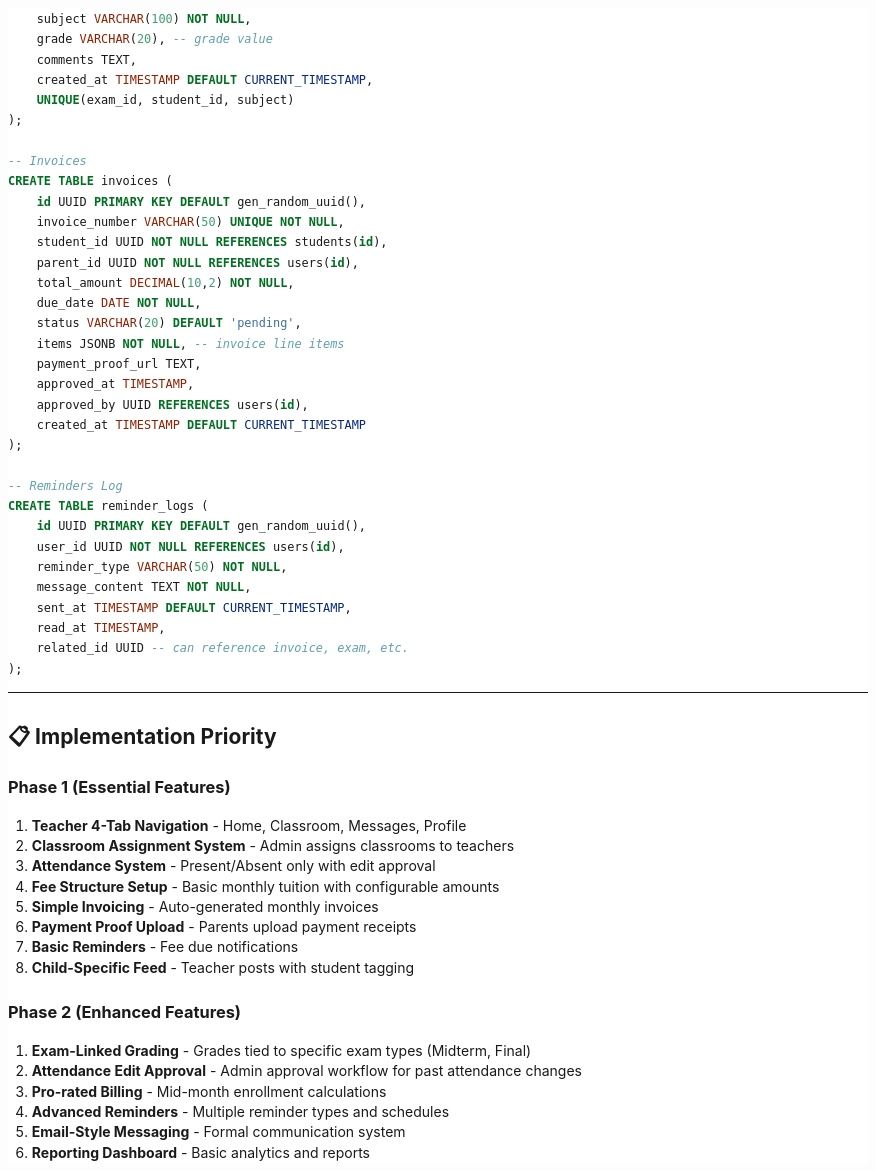 ```sql
    subject VARCHAR(100) NOT NULL,
    grade VARCHAR(20), -- grade value
    comments TEXT,
    created_at TIMESTAMP DEFAULT CURRENT_TIMESTAMP,
    UNIQUE(exam_id, student_id, subject)
);

-- Invoices
CREATE TABLE invoices (
    id UUID PRIMARY KEY DEFAULT gen_random_uuid(),
    invoice_number VARCHAR(50) UNIQUE NOT NULL,
    student_id UUID NOT NULL REFERENCES students(id),
    parent_id UUID NOT NULL REFERENCES users(id),
    total_amount DECIMAL(10,2) NOT NULL,
    due_date DATE NOT NULL,
    status VARCHAR(20) DEFAULT 'pending',
    items JSONB NOT NULL, -- invoice line items
    payment_proof_url TEXT,
    approved_at TIMESTAMP,
    approved_by UUID REFERENCES users(id),
    created_at TIMESTAMP DEFAULT CURRENT_TIMESTAMP
);

-- Reminders Log
CREATE TABLE reminder_logs (
    id UUID PRIMARY KEY DEFAULT gen_random_uuid(),
    user_id UUID NOT NULL REFERENCES users(id),
    reminder_type VARCHAR(50) NOT NULL,
    message_content TEXT NOT NULL,
    sent_at TIMESTAMP DEFAULT CURRENT_TIMESTAMP,
    read_at TIMESTAMP,
    related_id UUID -- can reference invoice, exam, etc.
);
```

---

## 📋 Implementation Priority

### Phase 1 (Essential Features)
1. **Teacher 4-Tab Navigation** - Home, Classroom, Messages, Profile
2. **Classroom Assignment System** - Admin assigns classrooms to teachers
3. **Attendance System** - Present/Absent only with edit approval
4. **Fee Structure Setup** - Basic monthly tuition with configurable amounts
5. **Simple Invoicing** - Auto-generated monthly invoices
6. **Payment Proof Upload** - Parents upload payment receipts
7. **Basic Reminders** - Fee due notifications
8. **Child-Specific Feed** - Teacher posts with student tagging

### Phase 2 (Enhanced Features)  
1. **Exam-Linked Grading** - Grades tied to specific exam types (Midterm, Final)
2. **Attendance Edit Approval** - Admin approval workflow for past attendance changes
3. **Pro-rated Billing** - Mid-month enrollment calculations
4. **Advanced Reminders** - Multiple reminder types and schedules
5. **Email-Style Messaging** - Formal communication system
6. **Reporting Dashboard** - Basic analytics and reports

